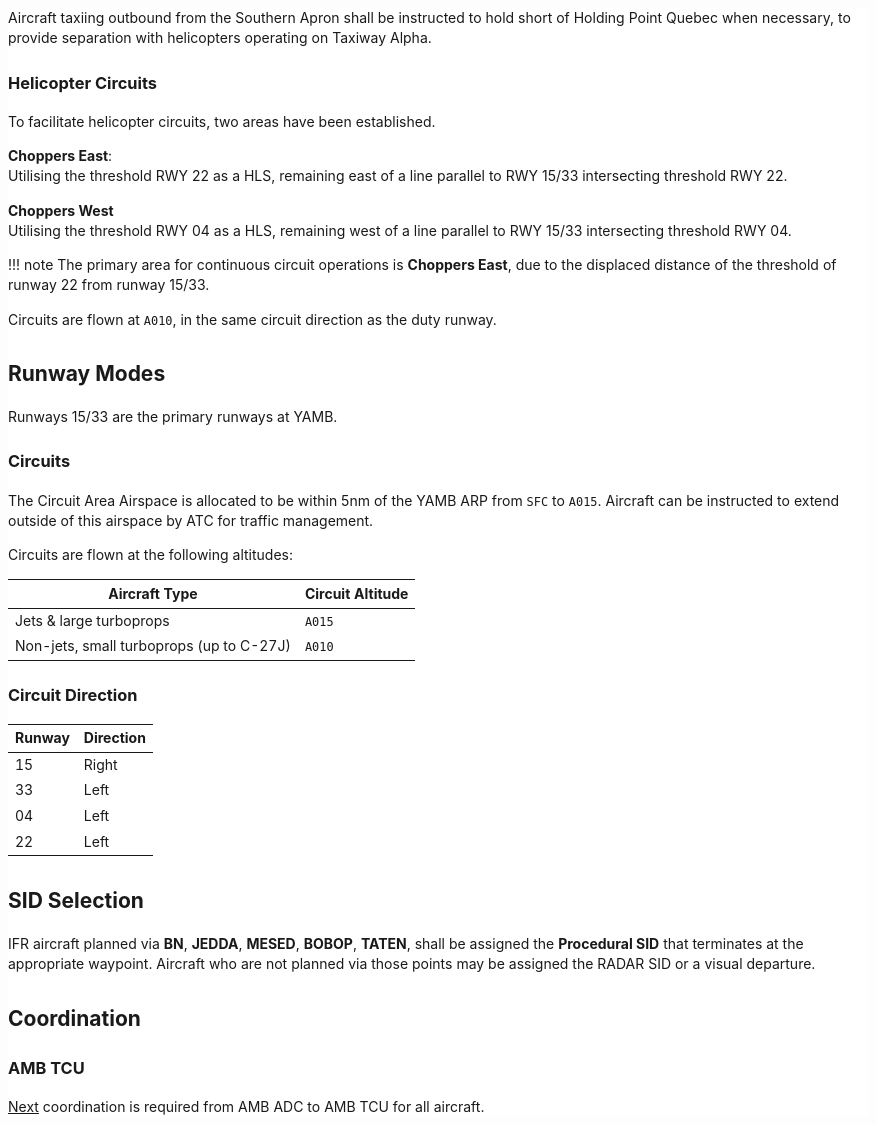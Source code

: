 Aircraft taxiing outbound from the Southern Apron shall be instructed to hold short of Holding Point Quebec when necessary, to provide separation with helicopters operating on Taxiway Alpha.

### Helicopter Circuits
To facilitate helicopter circuits, two areas have been established.

**Choppers East**:  
Utilising the threshold RWY 22 as a HLS, remaining east of a line parallel to RWY 15/33 intersecting threshold RWY 22. 

**Choppers West**  
Utilising the threshold RWY 04 as a HLS, remaining west of a line parallel to RWY 15/33 intersecting threshold RWY 04.

!!! note
    The primary area for continuous circuit operations is **Choppers East**, due to the displaced distance of the threshold of runway 22 from runway 15/33.

Circuits are flown at `A010`, in the same circuit direction as the duty runway. 

## Runway Modes
Runways 15/33 are the primary runways at YAMB.

### Circuits
The Circuit Area Airspace is allocated to be within 5nm of the YAMB ARP from `SFC` to `A015`. Aircraft can be instructed to extend outside of this airspace by ATC for traffic management.

Circuits are flown at the following altitudes:

| Aircraft Type | Circuit Altitude |
| ------------- | ---------------- |
| Jets & large turboprops | `A015` |
| Non-jets, small turboprops (up to C-27J) | `A010` | 

### Circuit Direction
| Runway | Direction |
| ------ | ----------|
| 15     | Right  |
| 33     | Left |
| 04     | Left |
| 22     | Left |

## SID Selection

IFR aircraft planned via **BN**, **JEDDA**, **MESED**, **BOBOP**, **TATEN**, shall be assigned the **Procedural SID** that terminates at the appropriate waypoint.
Aircraft who are not planned via those points may be assigned the RADAR SID or a visual departure. 

## Coordination
### AMB TCU
[Next](../../controller-skills/coordination.md#next) coordination is required from AMB ADC to AMB TCU for all aircraft.
